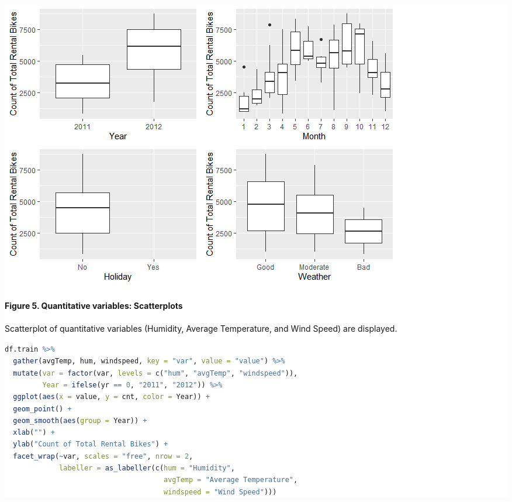 ![](SaturdayAnalysis_files/figure-gfm/day-data-boxplot-1.png)

#### Figure 5. Quantitative variables: Scatterplots

Scatterplot of quantitative variables (Humidity, Average Temperature,
and Wind Speed) are displayed.

``` r
df.train %>%
  gather(avgTemp, hum, windspeed, key = "var", value = "value") %>%
  mutate(var = factor(var, levels = c("hum", "avgTemp", "windspeed")),
         Year = ifelse(yr == 0, "2011", "2012")) %>%
  ggplot(aes(x = value, y = cnt, color = Year)) +
  geom_point() +
  geom_smooth(aes(group = Year)) +
  xlab("") +
  ylab("Count of Total Rental Bikes") +
  facet_wrap(~var, scales = "free", nrow = 2,
             labeller = as_labeller(c(hum = "Humidity", 
                                      avgTemp = "Average Temperature",
                                      windspeed = "Wind Speed"))) 
```
